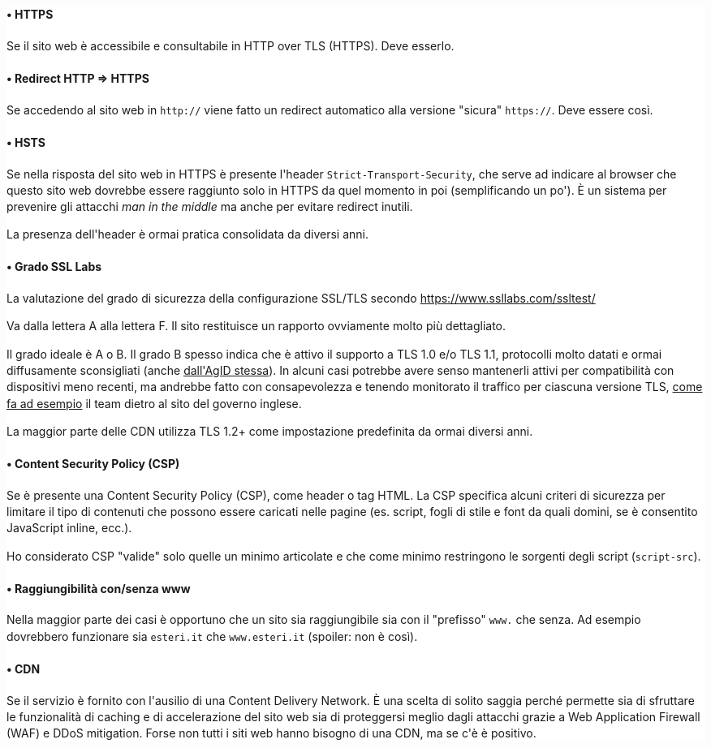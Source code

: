 #### • HTTPS

Se il sito web è accessibile e consultabile in HTTP over TLS (HTTPS). Deve esserlo.

#### • Redirect HTTP => HTTPS

Se accedendo al sito web in `http://` viene fatto un redirect automatico alla versione "sicura" `https://`. Deve essere così.

#### • HSTS

Se nella risposta del sito web in HTTPS è presente l'header `Strict-Transport-Security`, che serve ad indicare al browser che questo sito web dovrebbe essere raggiunto solo in HTTPS da quel momento in poi (semplificando un po'). È un sistema per prevenire gli attacchi *man in the middle* ma anche per evitare redirect inutili.

La presenza dell'header è ormai pratica consolidata da diversi anni.

#### • Grado SSL Labs

La valutazione del grado di sicurezza della configurazione SSL/TLS secondo https://www.ssllabs.com/ssltest/

Va dalla lettera A alla lettera F. Il sito restituisce un rapporto ovviamente molto più dettagliato.

Il grado ideale è A o B. Il grado B spesso indica che è attivo il supporto a TLS 1.0 e/o TLS 1.1, protocolli molto datati e ormai diffusamente sconsigliati (anche [dall'AgID stessa](https://www.agid.gov.it/it/sicurezza/tls-e-cipher-suite)). In alcuni casi potrebbe avere senso mantenerli attivi per compatibilità con dispositivi meno recenti, ma andrebbe fatto con consapevolezza e tenendo monitorato il traffico per ciascuna versione TLS, [come fa ad esempio](https://twitter.com/TheRealNooshu/status/1418741085501804544) il team dietro al sito del governo inglese.

La maggior parte delle CDN utilizza TLS 1.2+ come impostazione predefinita da ormai diversi anni.

#### • Content Security Policy (CSP)

Se è presente una Content Security Policy (CSP), come header o tag HTML. La CSP specifica alcuni criteri di sicurezza per limitare il tipo di contenuti che possono essere caricati nelle pagine (es. script, fogli di stile e font da quali domini, se è consentito JavaScript inline, ecc.).

Ho considerato CSP "valide" solo quelle un minimo articolate e che come minimo restringono le sorgenti degli script (`script-src`).

#### • Raggiungibilità con/senza www

Nella maggior parte dei casi è opportuno che un sito sia raggiungibile sia con il "prefisso" `www.` che senza. Ad esempio dovrebbero funzionare sia `esteri.it` che `www.esteri.it` (spoiler: non è così).

#### • CDN

Se il servizio è fornito con l'ausilio di una Content Delivery Network. È una scelta di solito saggia perché permette sia di sfruttare le funzionalità di caching e di accelerazione del sito web sia di proteggersi meglio dagli attacchi grazie a Web Application Firewall (WAF) e DDoS mitigation. Forse non tutti i siti web hanno bisogno di una CDN, ma se c'è è positivo.
